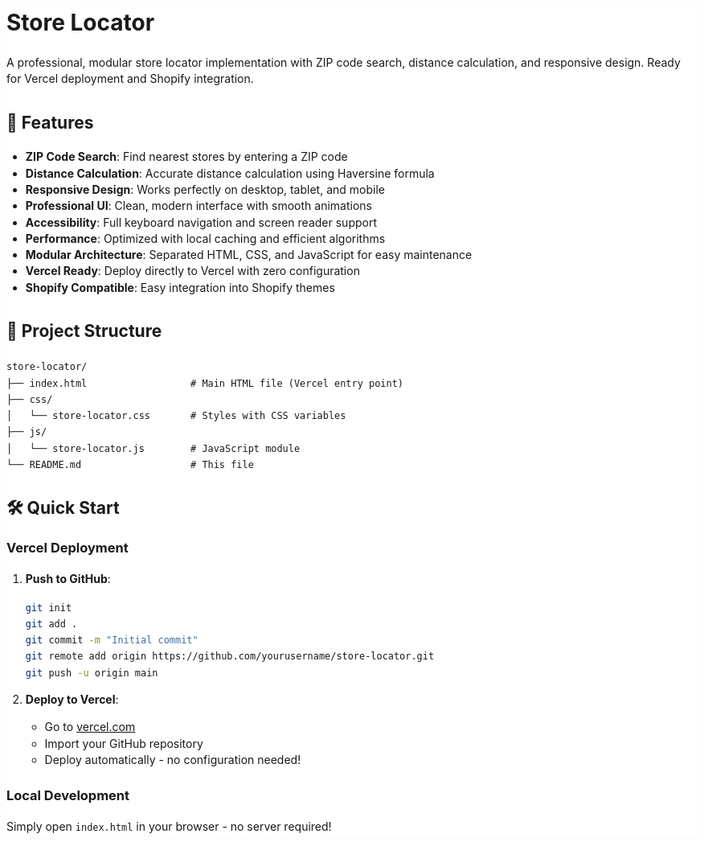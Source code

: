 # Store Locator

A professional, modular store locator implementation with ZIP code search, distance calculation, and responsive design. Ready for Vercel deployment and Shopify integration.

## 🚀 Features

- **ZIP Code Search**: Find nearest stores by entering a ZIP code
- **Distance Calculation**: Accurate distance calculation using Haversine formula
- **Responsive Design**: Works perfectly on desktop, tablet, and mobile
- **Professional UI**: Clean, modern interface with smooth animations
- **Accessibility**: Full keyboard navigation and screen reader support
- **Performance**: Optimized with local caching and efficient algorithms
- **Modular Architecture**: Separated HTML, CSS, and JavaScript for easy maintenance
- **Vercel Ready**: Deploy directly to Vercel with zero configuration
- **Shopify Compatible**: Easy integration into Shopify themes

## 📁 Project Structure

```
store-locator/
├── index.html                  # Main HTML file (Vercel entry point)
├── css/
│   └── store-locator.css       # Styles with CSS variables
├── js/
│   └── store-locator.js        # JavaScript module
└── README.md                   # This file
```

## 🛠 Quick Start

### Vercel Deployment

1. **Push to GitHub**:
   ```bash
   git init
   git add .
   git commit -m "Initial commit"
   git remote add origin https://github.com/yourusername/store-locator.git
   git push -u origin main
   ```

2. **Deploy to Vercel**:
   - Go to [vercel.com](https://vercel.com)
   - Import your GitHub repository
   - Deploy automatically - no configuration needed!

### Local Development

Simply open `index.html` in your browser - no server required!
